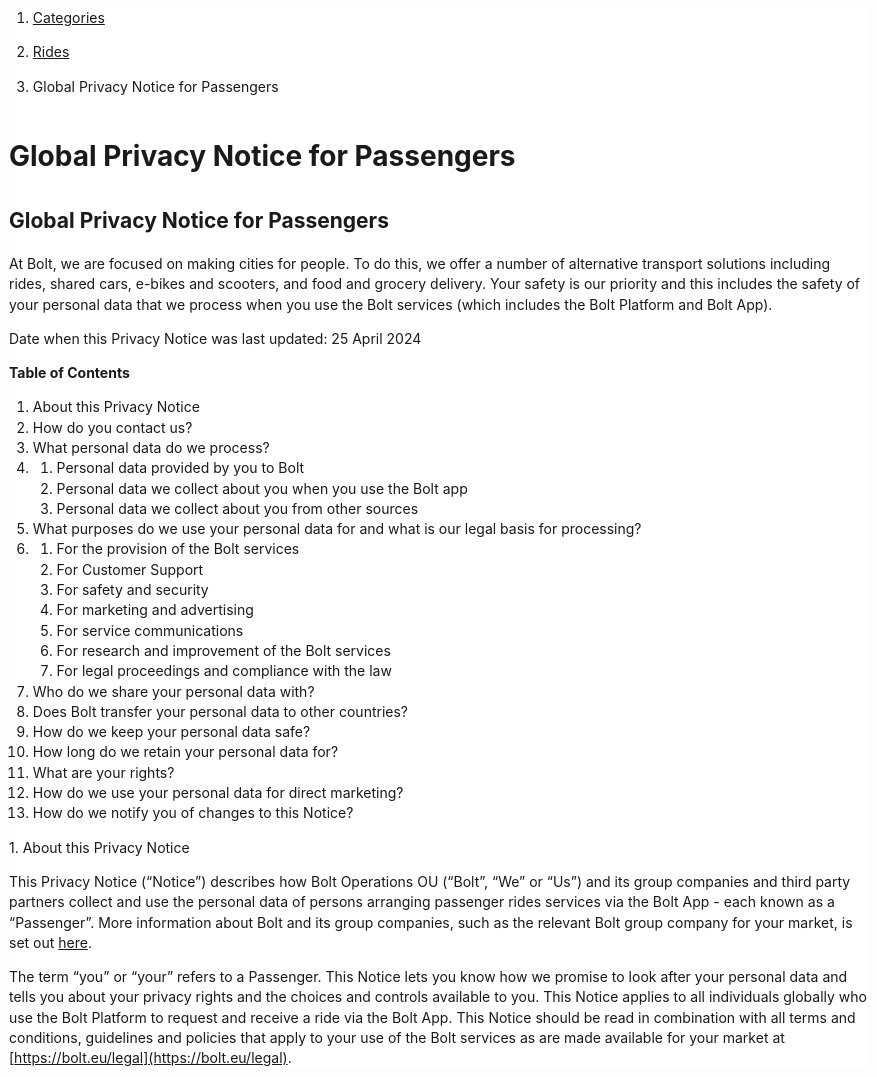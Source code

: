 1. [Categories](https://bolt.eu/en-ie/privacy/)

3. [Rides](https://bolt.eu/en-ie/privacy/?category=rides)

5. Global Privacy Notice for Passengers

Global Privacy Notice for Passengers
====================================

****Global Privacy Notice for Passengers****
--------------------------------------------

At Bolt, we are focused on making cities for people. To do this, we offer a number of alternative transport solutions including rides, shared cars, e-bikes and scooters, and food and grocery delivery. Your safety is our priority and this includes the safety of your personal data that we process when you use the Bolt services (which includes the Bolt Platform and Bolt App).

Date when this Privacy Notice was last updated: 25 April 2024

****Table of Contents****

1. About this Privacy Notice
2. How do you contact us?
3. What personal data do we process?
4. 1. Personal data provided by you to Bolt
    2. Personal data we collect about you when you use the Bolt app
    3. Personal data we collect about you from other sources
5. What purposes do we use your personal data for and what is our legal basis for processing?
6. 1. For the provision of the Bolt services
    2. For Customer Support
    3. For safety and security
    4. For marketing and advertising
    5. For service communications
    6. For research and improvement of the Bolt services
    7. For legal proceedings and compliance with the law
7. Who do we share your personal data with?
8. Does Bolt transfer your personal data to other countries?
9. How do we keep your personal data safe?
10. How long do we retain your personal data for?
11. What are your rights?
12. How do we use your personal data for direct marketing?
13. How do we notify you of changes to this Notice?

1\. About this Privacy Notice

This Privacy Notice (“Notice”) describes how Bolt Operations OU (“Bolt”, “We” or “Us”) and its group companies and third party partners collect and use the personal data of persons arranging passenger rides services via the Bolt App - each known as a “Passenger”. More information about Bolt and its group companies, such as the relevant Bolt group company for your market, is set out [here](https://bolt.eu/en-ie/privacy/privacy-controller-list/?category=rides).

The term “you” or “your” refers to a Passenger. This Notice lets you know how we promise to look after your personal data and tells you about your privacy rights and the choices and controls available to you. This Notice applies to all individuals globally who use the Bolt Platform to request and receive a ride via the Bolt App. This Notice should be read in combination with all terms and conditions, guidelines and policies that apply to your use of the Bolt services as are made available for your market at [https://bolt.eu/legal](https://bolt.eu/legal).
